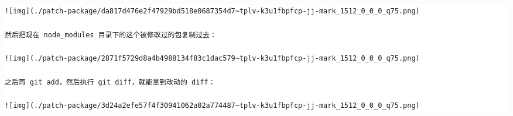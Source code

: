     ![img](./patch-package/da817d476e2f47929bd518e0687354d7~tplv-k3u1fbpfcp-jj-mark_1512_0_0_0_q75.png)

    然后把现在 node_modules 目录下的这个被修改过的包复制过去：

    ![img](./patch-package/2871f5729d8a4b4988134f83c1dac579~tplv-k3u1fbpfcp-jj-mark_1512_0_0_0_q75.png)

    之后再 git add，然后执行 git diff，就能拿到改动的 diff：

    ![img](./patch-package/3d24a2efe57f4f30941062a02a774487~tplv-k3u1fbpfcp-jj-mark_1512_0_0_0_q75.png)
